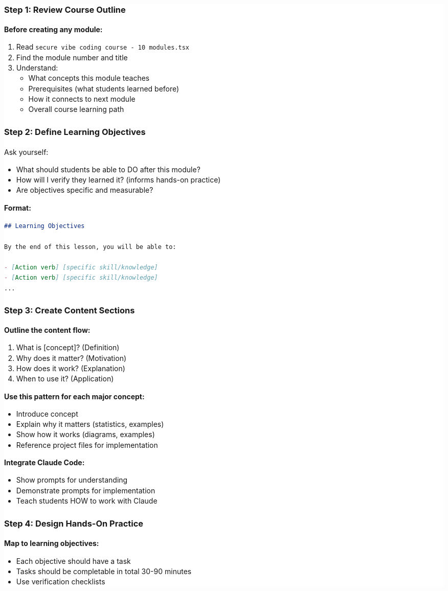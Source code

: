 ### Step 1: Review Course Outline

**Before creating any module:**

1. Read `secure vibe coding course - 10 modules.tsx`
2. Find the module number and title
3. Understand:
   - What concepts this module teaches
   - Prerequisites (what students learned before)
   - How it connects to next module
   - Overall course learning path

### Step 2: Define Learning Objectives

Ask yourself:
- What should students be able to DO after this module?
- How will I verify they learned it? (informs hands-on practice)
- Are objectives specific and measurable?

**Format:**
```markdown
## Learning Objectives

By the end of this lesson, you will be able to:

- [Action verb] [specific skill/knowledge]
- [Action verb] [specific skill/knowledge]
...
```

### Step 3: Create Content Sections

**Outline the content flow:**
1. What is [concept]? (Definition)
2. Why does it matter? (Motivation)
3. How does it work? (Explanation)
4. When to use it? (Application)

**Use this pattern for each major concept:**
- Introduce concept
- Explain why it matters (statistics, examples)
- Show how it works (diagrams, examples)
- Reference project files for implementation

**Integrate Claude Code:**
- Show prompts for understanding
- Demonstrate prompts for implementation
- Teach students HOW to work with Claude

### Step 4: Design Hands-On Practice

**Map to learning objectives:**
- Each objective should have a task
- Tasks should be completable in total 30-90 minutes
- Use verification checklists

